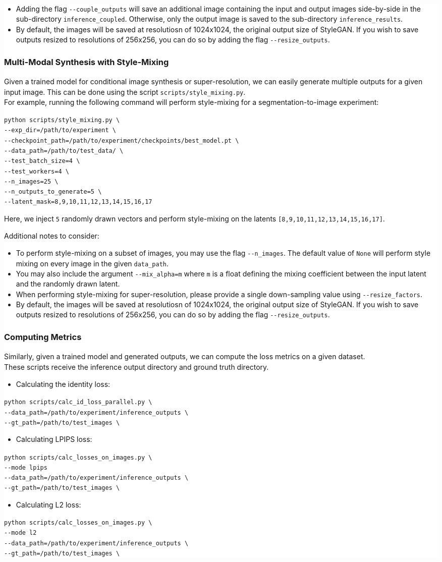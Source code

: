 - Adding the flag `--couple_outputs` will save an additional image containing the input and output images side-by-side in the sub-directory
`inference_coupled`. Otherwise, only the output image is saved to the sub-directory `inference_results`.
- By default, the images will be saved at resolutiosn of 1024x1024, the original output size of StyleGAN. If you wish to save 
outputs resized to resolutions of 256x256, you can do so by adding the flag `--resize_outputs`.


### Multi-Modal Synthesis with Style-Mixing
Given a trained model for conditional image synthesis or super-resolution, we can easily generate multiple outputs 
for a given input image. This can be done using the script `scripts/style_mixing.py`.    
For example, running the following command will perform style-mixing for a segmentation-to-image experiment:
```
python scripts/style_mixing.py \
--exp_dir=/path/to/experiment \
--checkpoint_path=/path/to/experiment/checkpoints/best_model.pt \
--data_path=/path/to/test_data/ \
--test_batch_size=4 \
--test_workers=4 \
--n_images=25 \
--n_outputs_to_generate=5 \
--latent_mask=8,9,10,11,12,13,14,15,16,17
``` 
Here, we inject `5` randomly drawn vectors and perform style-mixing on the latents `[8,9,10,11,12,13,14,15,16,17]`.  

Additional notes to consider: 
- To perform style-mixing on a subset of images, you may use the flag `--n_images`. The default value of `None` will perform 
style mixing on every image in the given `data_path`. 
- You may also include the argument `--mix_alpha=m` where `m` is a float defining the mixing coefficient between the 
input latent and the randomly drawn latent.
- When performing style-mixing for super-resolution, please provide a single down-sampling value using `--resize_factors`.
- By default, the images will be saved at resolutiosn of 1024x1024, the original output size of StyleGAN. If you wish to save 
outputs resized to resolutions of 256x256, you can do so by adding the flag `--resize_outputs`.


### Computing Metrics
Similarly, given a trained model and generated outputs, we can compute the loss metrics on a given dataset.  
These scripts receive the inference output directory and ground truth directory.
- Calculating the identity loss: 
```
python scripts/calc_id_loss_parallel.py \
--data_path=/path/to/experiment/inference_outputs \
--gt_path=/path/to/test_images \
```
- Calculating LPIPS loss:
```
python scripts/calc_losses_on_images.py \
--mode lpips
--data_path=/path/to/experiment/inference_outputs \
--gt_path=/path/to/test_images \
```
- Calculating L2 loss:
```
python scripts/calc_losses_on_images.py \
--mode l2
--data_path=/path/to/experiment/inference_outputs \
--gt_path=/path/to/test_images \
```